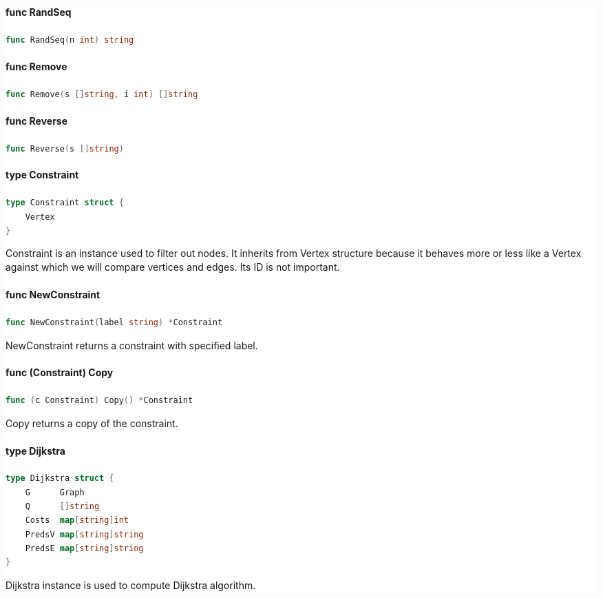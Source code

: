 #### func  RandSeq

```go
func RandSeq(n int) string
```

#### func  Remove

```go
func Remove(s []string, i int) []string
```

#### func  Reverse

```go
func Reverse(s []string)
```

#### type Constraint

```go
type Constraint struct {
	Vertex
}
```

Constraint is an instance used to filter out nodes. It inherits from Vertex
structure because it behaves more or less like a Vertex against which we will
compare vertices and edges. Its ID is not important.

#### func  NewConstraint

```go
func NewConstraint(label string) *Constraint
```
NewConstraint returns a constraint with specified label.

#### func (Constraint) Copy

```go
func (c Constraint) Copy() *Constraint
```
Copy returns a copy of the constraint.

#### type Dijkstra

```go
type Dijkstra struct {
	G      Graph
	Q      []string
	Costs  map[string]int
	PredsV map[string]string
	PredsE map[string]string
}
```

Dijkstra instance is used to compute Dijkstra algorithm.
